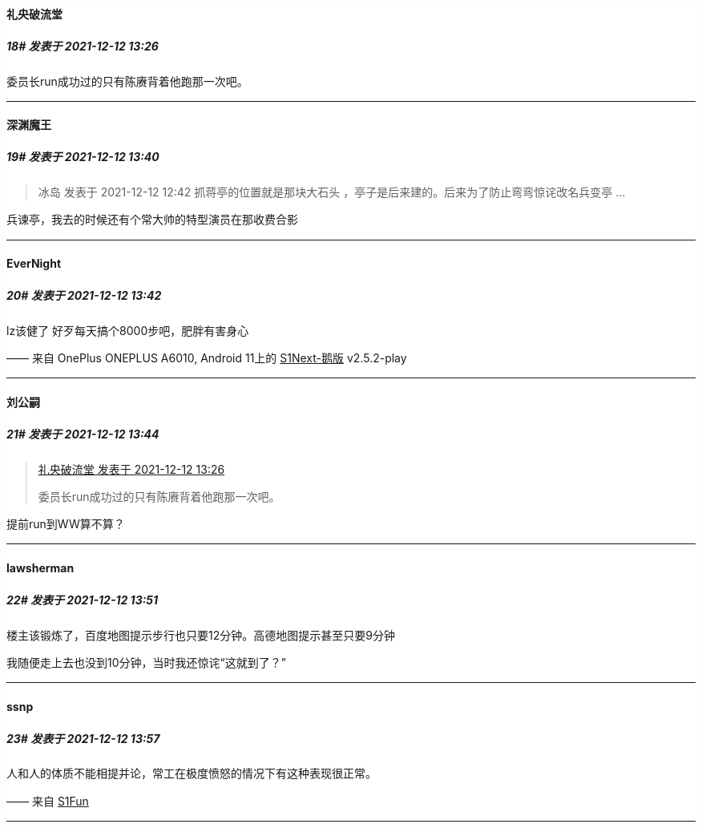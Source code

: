 ####  礼央破流堂  
##### 18#       发表于 2021-12-12 13:26

委员长run成功过的只有陈赓背着他跑那一次吧。

*****

####  深渊魔王  
##### 19#       发表于 2021-12-12 13:40

<blockquote>冰岛 发表于 2021-12-12 12:42
抓蒋亭的位置就是那块大石头 ，亭子是后来建的。后来为了防止弯弯惊诧改名兵变亭 ...</blockquote>
兵谏亭，我去的时候还有个常大帅的特型演员在那收费合影

*****

####  EverNight  
##### 20#       发表于 2021-12-12 13:42

lz该健了
好歹每天搞个8000步吧，肥胖有害身心

—— 来自 OnePlus ONEPLUS A6010, Android 11上的 [S1Next-鹅版](https://github.com/ykrank/S1-Next/releases) v2.5.2-play

*****

####  刘公嗣  
##### 21#       发表于 2021-12-12 13:44

<blockquote><a href="httphttps://bbs.saraba1st.com/2b/forum.php?mod=redirect&amp;goto=findpost&amp;pid=53905457&amp;ptid=2042073" target="_blank">礼央破流堂 发表于 2021-12-12 13:26</a>

委员长run成功过的只有陈赓背着他跑那一次吧。</blockquote>
提前run到WW算不算？

*****

####  lawsherman  
##### 22#       发表于 2021-12-12 13:51

楼主该锻炼了，百度地图提示步行也只要12分钟。高德地图提示甚至只要9分钟

我随便走上去也没到10分钟，当时我还惊诧“这就到了？”

*****

####  ssnp  
##### 23#       发表于 2021-12-12 13:57

人和人的体质不能相提并论，常工在极度愤怒的情况下有这种表现很正常。

—— 来自 [S1Fun](https://s1fun.koalcat.com)

*****
